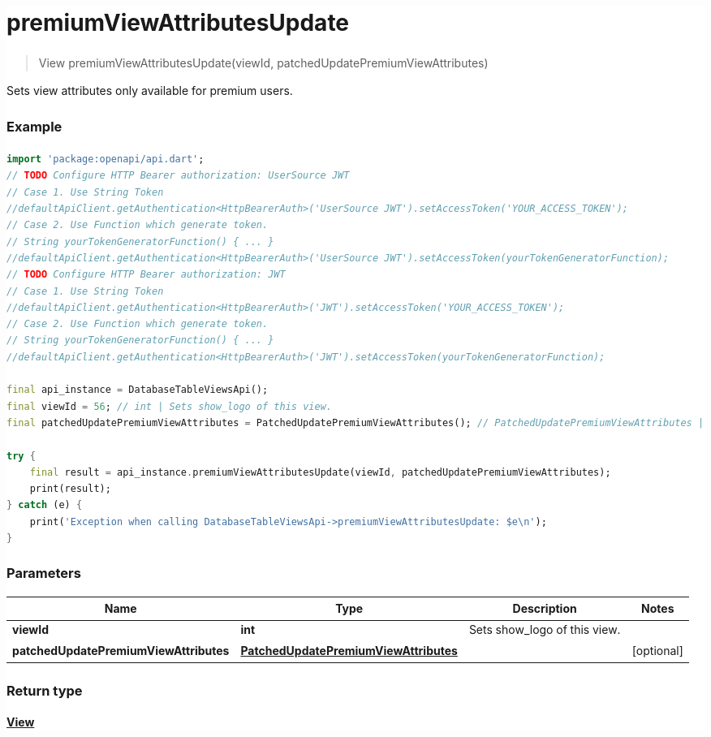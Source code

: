 # **premiumViewAttributesUpdate**
> View premiumViewAttributesUpdate(viewId, patchedUpdatePremiumViewAttributes)



Sets view attributes only available for premium users.

### Example
```dart
import 'package:openapi/api.dart';
// TODO Configure HTTP Bearer authorization: UserSource JWT
// Case 1. Use String Token
//defaultApiClient.getAuthentication<HttpBearerAuth>('UserSource JWT').setAccessToken('YOUR_ACCESS_TOKEN');
// Case 2. Use Function which generate token.
// String yourTokenGeneratorFunction() { ... }
//defaultApiClient.getAuthentication<HttpBearerAuth>('UserSource JWT').setAccessToken(yourTokenGeneratorFunction);
// TODO Configure HTTP Bearer authorization: JWT
// Case 1. Use String Token
//defaultApiClient.getAuthentication<HttpBearerAuth>('JWT').setAccessToken('YOUR_ACCESS_TOKEN');
// Case 2. Use Function which generate token.
// String yourTokenGeneratorFunction() { ... }
//defaultApiClient.getAuthentication<HttpBearerAuth>('JWT').setAccessToken(yourTokenGeneratorFunction);

final api_instance = DatabaseTableViewsApi();
final viewId = 56; // int | Sets show_logo of this view.
final patchedUpdatePremiumViewAttributes = PatchedUpdatePremiumViewAttributes(); // PatchedUpdatePremiumViewAttributes | 

try {
    final result = api_instance.premiumViewAttributesUpdate(viewId, patchedUpdatePremiumViewAttributes);
    print(result);
} catch (e) {
    print('Exception when calling DatabaseTableViewsApi->premiumViewAttributesUpdate: $e\n');
}
```

### Parameters

Name | Type | Description  | Notes
------------- | ------------- | ------------- | -------------
 **viewId** | **int**| Sets show_logo of this view. | 
 **patchedUpdatePremiumViewAttributes** | [**PatchedUpdatePremiumViewAttributes**](PatchedUpdatePremiumViewAttributes.md)|  | [optional] 

### Return type

[**View**](View.md)
